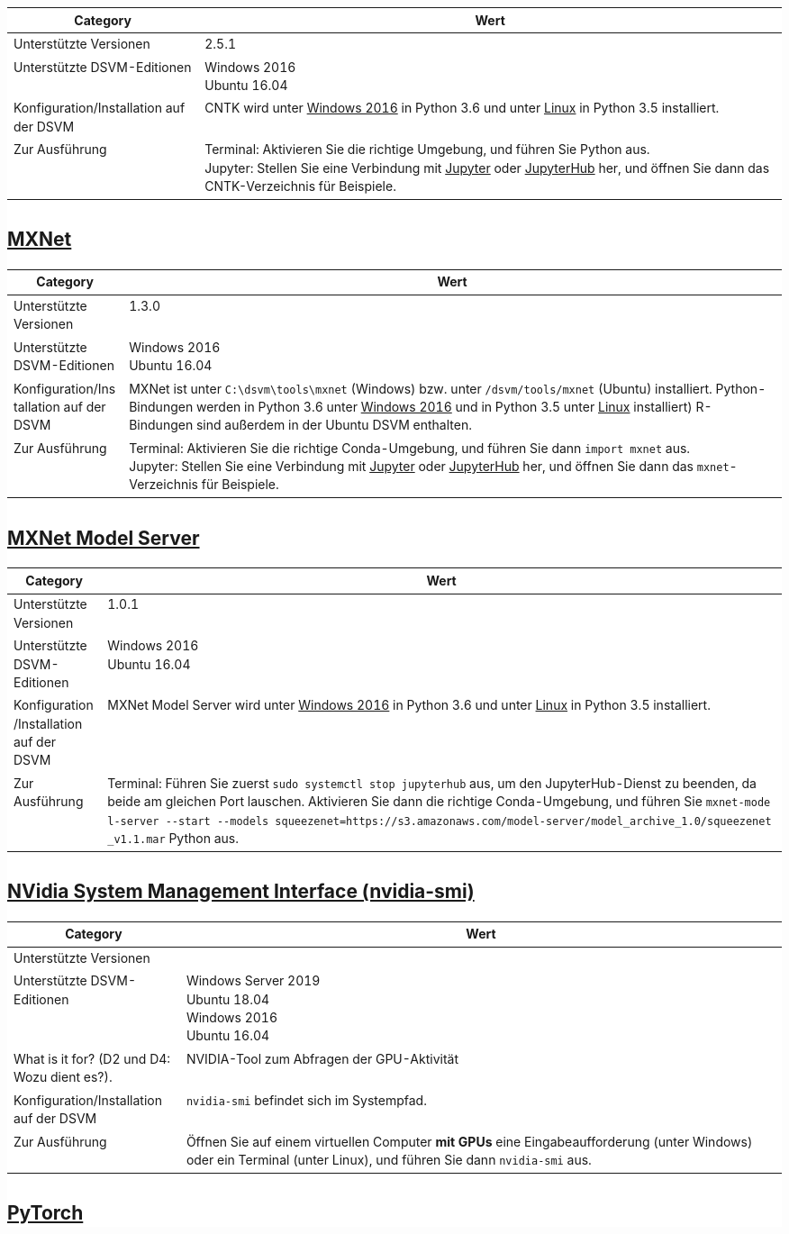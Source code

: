 | Category | Wert |
| ------------- | ------------- |
| Unterstützte Versionen | 2.5.1 |
| Unterstützte DSVM-Editionen      | Windows 2016 <br> Ubuntu 16.04   |
| Konfiguration/Installation auf der DSVM  | CNTK wird unter [Windows 2016](dsvm-tools-languages.md#python-windows-server-2016-edition) in Python 3.6 und unter [Linux](./dsvm-tools-languages.md#python-linux-edition) in Python 3.5 installiert. |
| Zur Ausführung      | Terminal: Aktivieren Sie die richtige Umgebung, und führen Sie Python aus. <br/>Jupyter: Stellen Sie eine Verbindung mit [Jupyter](provision-vm.md) oder [JupyterHub](dsvm-ubuntu-intro.md#how-to-access-the-ubuntu-data-science-virtual-machine) her, und öffnen Sie dann das CNTK-Verzeichnis für Beispiele. |

## <a name="mxnet"></a>[MXNet](https://mxnet.apache.org/)
| Category | Wert |
| ------------- | ------------- |
| Unterstützte Versionen | 1.3.0 |
| Unterstützte DSVM-Editionen      | Windows 2016 <br> Ubuntu 16.04    |
| Konfiguration/Installation auf der DSVM  | MXNet ist unter `C:\dsvm\tools\mxnet` (Windows) bzw. unter `/dsvm/tools/mxnet` (Ubuntu) installiert. Python-Bindungen werden in Python 3.6 unter [Windows 2016](dsvm-tools-languages.md#python-windows-server-2016-edition) und in Python 3.5 unter [Linux](./dsvm-tools-languages.md#python-linux-edition) installiert) R-Bindungen sind außerdem in der Ubuntu DSVM enthalten. |
| Zur Ausführung      | Terminal: Aktivieren Sie die richtige Conda-Umgebung, und führen Sie dann `import mxnet` aus. <br/>Jupyter: Stellen Sie eine Verbindung mit [Jupyter](provision-vm.md#access-the-dsvm) oder [JupyterHub](dsvm-ubuntu-intro.md#how-to-access-the-ubuntu-data-science-virtual-machine) her, und öffnen Sie dann das `mxnet`-Verzeichnis für Beispiele. |

## <a name="mxnet-model-server"></a>[MXNet Model Server](https://github.com/awslabs/mxnet-model-server#quick-start)

| Category | Wert |
| ------------- | ------------- |
| Unterstützte Versionen | 1.0.1 |
| Unterstützte DSVM-Editionen      | Windows 2016 <br> Ubuntu 16.04    |
| Konfiguration/Installation auf der DSVM  | MXNet Model Server wird unter [Windows 2016](dsvm-tools-languages.md#python-windows-server-2016-edition) in Python 3.6 und unter [Linux](./dsvm-tools-languages.md#python-linux-edition) in Python 3.5 installiert. |
| Zur Ausführung      | Terminal: Führen Sie zuerst `sudo systemctl stop jupyterhub` aus, um den JupyterHub-Dienst zu beenden, da beide am gleichen Port lauschen. Aktivieren Sie dann die richtige Conda-Umgebung, und führen Sie `mxnet-model-server --start --models squeezenet=https://s3.amazonaws.com/model-server/model_archive_1.0/squeezenet_v1.1.mar` Python aus. |

## <a name="nvidia-system-management-interface-nvidia-smi"></a>[NVidia System Management Interface (nvidia-smi)](https://developer.nvidia.com/nvidia-system-management-interface)

| Category | Wert |
| ------------- | ------------- |
| Unterstützte Versionen |  |
| Unterstützte DSVM-Editionen      | Windows Server 2019<br>Ubuntu 18.04<br> Windows 2016<br> Ubuntu 16.04   |
| What is it for? (D2 und D4: Wozu dient es?). | NVIDIA-Tool zum Abfragen der GPU-Aktivität |
| Konfiguration/Installation auf der DSVM  | `nvidia-smi` befindet sich im Systempfad. |
| Zur Ausführung      | Öffnen Sie auf einem virtuellen Computer **mit GPUs** eine Eingabeaufforderung (unter Windows) oder ein Terminal (unter Linux), und führen Sie dann `nvidia-smi` aus. |

## <a name="pytorch"></a>[PyTorch](https://pytorch.org/)
